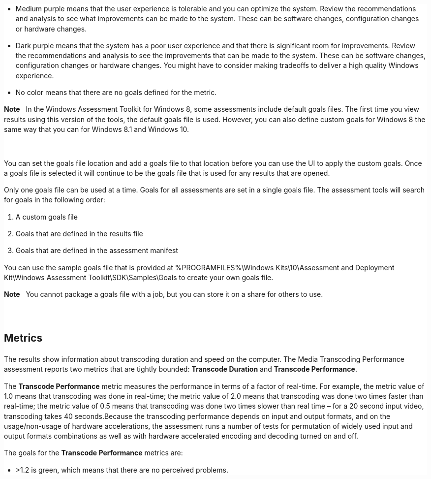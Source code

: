 -   Medium purple means that the user experience is tolerable and you can optimize the system. Review the recommendations and analysis to see what improvements can be made to the system. These can be software changes, configuration changes or hardware changes.

-   Dark purple means that the system has a poor user experience and that there is significant room for improvements. Review the recommendations and analysis to see the improvements that can be made to the system. These can be software changes, configuration changes or hardware changes. You might have to consider making tradeoffs to deliver a high quality Windows experience.

-   No color means that there are no goals defined for the metric.

**Note**   In the Windows Assessment Toolkit for Windows 8, some assessments include default goals files. The first time you view results using this version of the tools, the default goals file is used. However, you can also define custom goals for Windows 8 the same way that you can for Windows 8.1 and Windows 10.

 

You can set the goals file location and add a goals file to that location before you can use the UI to apply the custom goals. Once a goals file is selected it will continue to be the goals file that is used for any results that are opened.

Only one goals file can be used at a time. Goals for all assessments are set in a single goals file. The assessment tools will search for goals in the following order:

1.  A custom goals file

2.  Goals that are defined in the results file

3.  Goals that are defined in the assessment manifest

You can use the sample goals file that is provided at %PROGRAMFILES%\\Windows Kits\\10\\Assessment and Deployment Kit\\Windows Assessment Toolkit\\SDK\\Samples\\Goals to create your own goals file.

**Note**  
You cannot package a goals file with a job, but you can store it on a share for others to use.

 

## <a href="" id="results"></a>Metrics


The results show information about transcoding duration and speed on the computer. The Media Transcoding Performance assessment reports two metrics that are tightly bounded: **Transcode Duration** and **Transcode Performance**.

The **Transcode Performance** metric measures the performance in terms of a factor of real-time. For example, the metric value of 1.0 means that transcoding was done in real-time; the metric value of 2.0 means that transcoding was done two times faster than real-time; the metric value of 0.5 means that transcoding was done two times slower than real time – for a 20 second input video, transcoding takes 40 seconds.Because the transcoding performance depends on input and output formats, and on the usage/non-usage of hardware accelerations, the assessment runs a number of tests for permutation of widely used input and output formats combinations as well as with hardware accelerated encoding and decoding turned on and off.

The goals for the **Transcode Performance** metrics are:

-   &gt;1.2 is green, which means that there are no perceived problems.
